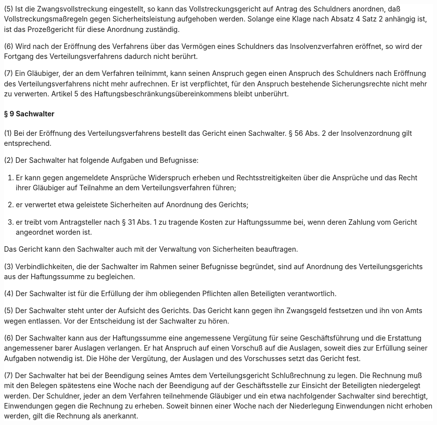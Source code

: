 (5) Ist die Zwangsvollstreckung eingestellt, so kann das
Vollstreckungsgericht auf Antrag des Schuldners anordnen, daß
Vollstreckungsmaßregeln gegen Sicherheitsleistung aufgehoben werden.
Solange eine Klage nach Absatz 4 Satz 2 anhängig ist, ist das
Prozeßgericht für diese Anordnung zuständig.

(6) Wird nach der Eröffnung des Verfahrens über das Vermögen eines
Schuldners das Insolvenzverfahren eröffnet, so wird der Fortgang des
Verteilungsverfahrens dadurch nicht berührt.

(7) Ein Gläubiger, der an dem Verfahren teilnimmt, kann seinen
Anspruch gegen einen Anspruch des Schuldners nach Eröffnung des
Verteilungsverfahrens nicht mehr aufrechnen. Er ist verpflichtet, für
den Anspruch bestehende Sicherungsrechte nicht mehr zu verwerten.
Artikel 5 des Haftungsbeschränkungsübereinkommens bleibt unberührt.

#### § 9 Sachwalter

(1) Bei der Eröffnung des Verteilungsverfahrens bestellt das Gericht
einen Sachwalter. § 56 Abs. 2 der Insolvenzordnung gilt entsprechend.

(2) Der Sachwalter hat folgende Aufgaben und Befugnisse:

1.  Er kann gegen angemeldete Ansprüche Widerspruch erheben und
    Rechtsstreitigkeiten über die Ansprüche und das Recht ihrer Gläubiger
    auf Teilnahme an dem Verteilungsverfahren führen;


2.  er verwertet etwa geleistete Sicherheiten auf Anordnung des Gerichts;


3.  er treibt vom Antragsteller nach § 31 Abs. 1 zu tragende Kosten zur
    Haftungssumme bei, wenn deren Zahlung vom Gericht angeordnet worden
    ist.



Das Gericht kann den Sachwalter auch mit der Verwaltung von
Sicherheiten beauftragen.

(3) Verbindlichkeiten, die der Sachwalter im Rahmen seiner Befugnisse
begründet, sind auf Anordnung des Verteilungsgerichts aus der
Haftungssumme zu begleichen.

(4) Der Sachwalter ist für die Erfüllung der ihm obliegenden Pflichten
allen Beteiligten verantwortlich.

(5) Der Sachwalter steht unter der Aufsicht des Gerichts. Das Gericht
kann gegen ihn Zwangsgeld festsetzen und ihn von Amts wegen entlassen.
Vor der Entscheidung ist der Sachwalter zu hören.

(6) Der Sachwalter kann aus der Haftungssumme eine angemessene
Vergütung für seine Geschäftsführung und die Erstattung angemessener
barer Auslagen verlangen. Er hat Anspruch auf einen Vorschuß auf die
Auslagen, soweit dies zur Erfüllung seiner Aufgaben notwendig ist. Die
Höhe der Vergütung, der Auslagen und des Vorschusses setzt das Gericht
fest.

(7) Der Sachwalter hat bei der Beendigung seines Amtes dem
Verteilungsgericht Schlußrechnung zu legen. Die Rechnung muß mit den
Belegen spätestens eine Woche nach der Beendigung auf der
Geschäftsstelle zur Einsicht der Beteiligten niedergelegt werden. Der
Schuldner, jeder an dem Verfahren teilnehmende Gläubiger und ein etwa
nachfolgender Sachwalter sind berechtigt, Einwendungen gegen die
Rechnung zu erheben. Soweit binnen einer Woche nach der Niederlegung
Einwendungen nicht erhoben werden, gilt die Rechnung als anerkannt.
